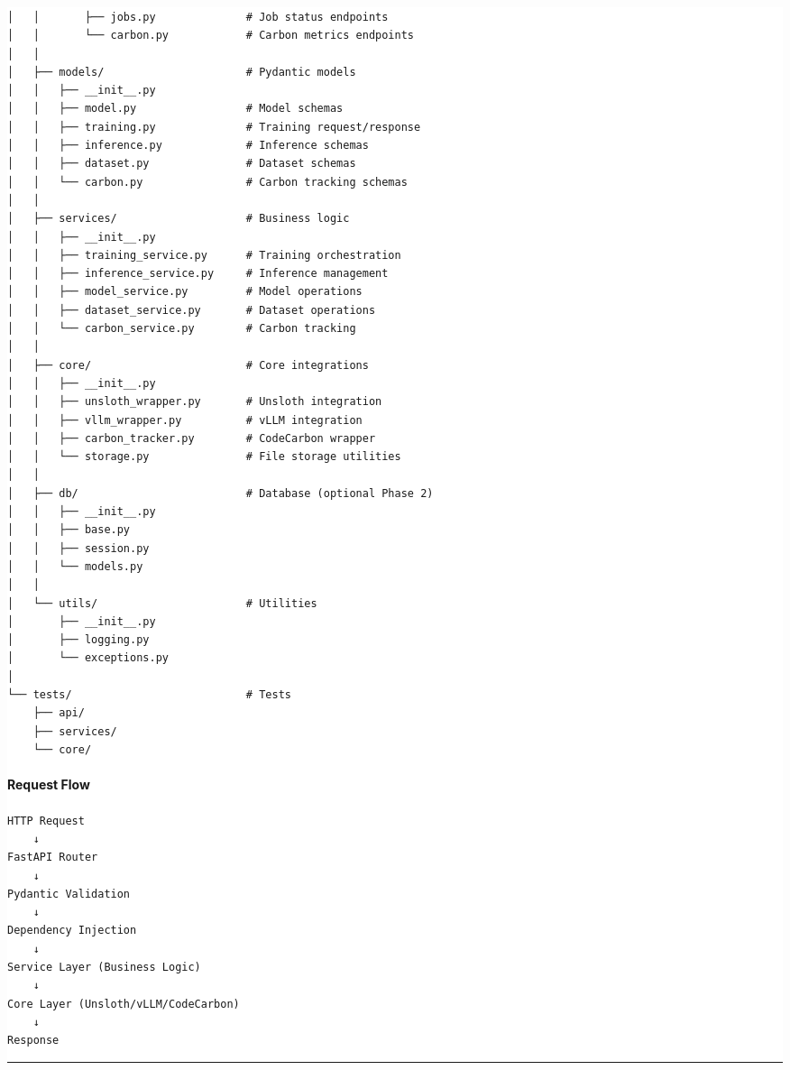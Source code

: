 ```
│   │       ├── jobs.py              # Job status endpoints
│   │       └── carbon.py            # Carbon metrics endpoints
│   │
│   ├── models/                      # Pydantic models
│   │   ├── __init__.py
│   │   ├── model.py                 # Model schemas
│   │   ├── training.py              # Training request/response
│   │   ├── inference.py             # Inference schemas
│   │   ├── dataset.py               # Dataset schemas
│   │   └── carbon.py                # Carbon tracking schemas
│   │
│   ├── services/                    # Business logic
│   │   ├── __init__.py
│   │   ├── training_service.py      # Training orchestration
│   │   ├── inference_service.py     # Inference management
│   │   ├── model_service.py         # Model operations
│   │   ├── dataset_service.py       # Dataset operations
│   │   └── carbon_service.py        # Carbon tracking
│   │
│   ├── core/                        # Core integrations
│   │   ├── __init__.py
│   │   ├── unsloth_wrapper.py       # Unsloth integration
│   │   ├── vllm_wrapper.py          # vLLM integration
│   │   ├── carbon_tracker.py        # CodeCarbon wrapper
│   │   └── storage.py               # File storage utilities
│   │
│   ├── db/                          # Database (optional Phase 2)
│   │   ├── __init__.py
│   │   ├── base.py
│   │   ├── session.py
│   │   └── models.py
│   │
│   └── utils/                       # Utilities
│       ├── __init__.py
│       ├── logging.py
│       └── exceptions.py
│
└── tests/                           # Tests
    ├── api/
    ├── services/
    └── core/
```

#### Request Flow
```
HTTP Request
    ↓
FastAPI Router
    ↓
Pydantic Validation
    ↓
Dependency Injection
    ↓
Service Layer (Business Logic)
    ↓
Core Layer (Unsloth/vLLM/CodeCarbon)
    ↓
Response
```

---